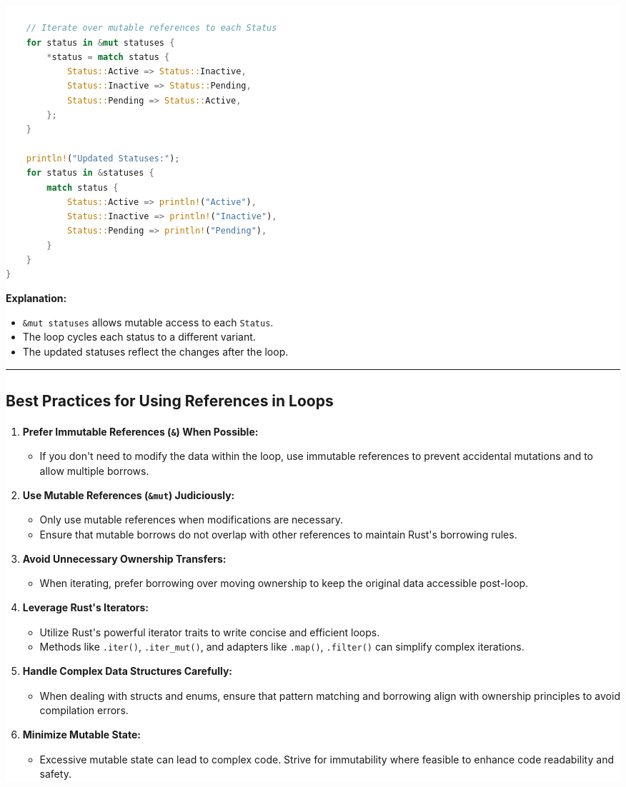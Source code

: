 ```rust:src/main.rs
    
    // Iterate over mutable references to each Status
    for status in &mut statuses {
        *status = match status {
            Status::Active => Status::Inactive,
            Status::Inactive => Status::Pending,
            Status::Pending => Status::Active,
        };
    }
    
    println!("Updated Statuses:");
    for status in &statuses {
        match status {
            Status::Active => println!("Active"),
            Status::Inactive => println!("Inactive"),
            Status::Pending => println!("Pending"),
        }
    }
}
```

**Explanation:**

- `&mut statuses` allows mutable access to each `Status`.
- The loop cycles each status to a different variant.
- The updated statuses reflect the changes after the loop.

---

## Best Practices for Using References in Loops

1. **Prefer Immutable References (`&`) When Possible:**
   - If you don't need to modify the data within the loop, use immutable references to prevent accidental mutations and to allow multiple borrows.

2. **Use Mutable References (`&mut`) Judiciously:**
   - Only use mutable references when modifications are necessary.
   - Ensure that mutable borrows do not overlap with other references to maintain Rust's borrowing rules.

3. **Avoid Unnecessary Ownership Transfers:**
   - When iterating, prefer borrowing over moving ownership to keep the original data accessible post-loop.

4. **Leverage Rust's Iterators:**
   - Utilize Rust's powerful iterator traits to write concise and efficient loops.
   - Methods like `.iter()`, `.iter_mut()`, and adapters like `.map()`, `.filter()` can simplify complex iterations.

5. **Handle Complex Data Structures Carefully:**
   - When dealing with structs and enums, ensure that pattern matching and borrowing align with ownership principles to avoid compilation errors.

6. **Minimize Mutable State:**
   - Excessive mutable state can lead to complex code. Strive for immutability where feasible to enhance code readability and safety.
